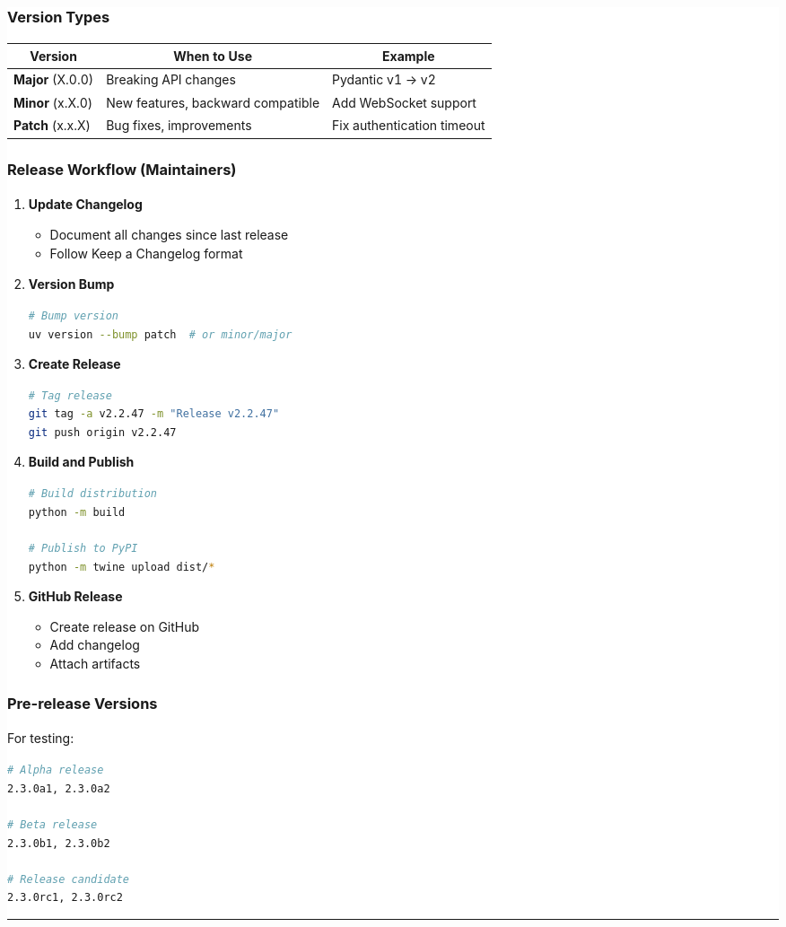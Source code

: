 ### Version Types

| Version | When to Use | Example |
|---------|-------------|---------|
| **Major** (X.0.0) | Breaking API changes | Pydantic v1 → v2 |
| **Minor** (x.X.0) | New features, backward compatible | Add WebSocket support |
| **Patch** (x.x.X) | Bug fixes, improvements | Fix authentication timeout |

### Release Workflow (Maintainers)

1. **Update Changelog**
   - Document all changes since last release
   - Follow Keep a Changelog format

2. **Version Bump**
   ```bash
   # Bump version
   uv version --bump patch  # or minor/major
   ```

3. **Create Release**
   ```bash
   # Tag release
   git tag -a v2.2.47 -m "Release v2.2.47"
   git push origin v2.2.47
   ```

4. **Build and Publish**
   ```bash
   # Build distribution
   python -m build
   
   # Publish to PyPI
   python -m twine upload dist/*
   ```

5. **GitHub Release**
   - Create release on GitHub
   - Add changelog
   - Attach artifacts

### Pre-release Versions

For testing:

```bash
# Alpha release
2.3.0a1, 2.3.0a2

# Beta release
2.3.0b1, 2.3.0b2

# Release candidate
2.3.0rc1, 2.3.0rc2
```

---